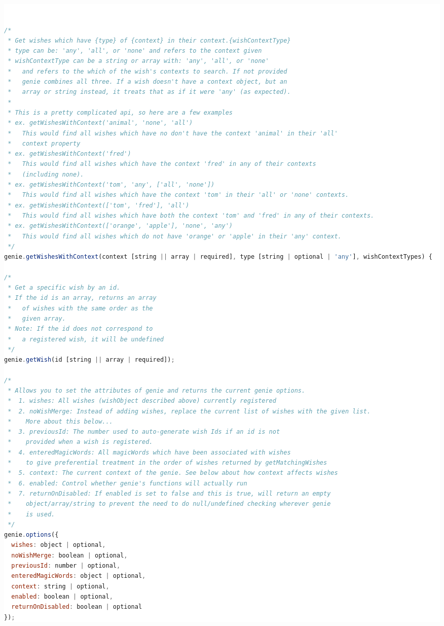 ```javascript


/*
 * Get wishes which have {type} of {context} in their context.{wishContextType}
 * type can be: 'any', 'all', or 'none' and refers to the context given
 * wishContextType can be a string or array with: 'any', 'all', or 'none'
 *   and refers to the which of the wish's contexts to search. If not provided
 *   genie combines all three. If a wish doesn't have a context object, but an
 *   array or string instead, it treats that as if it were 'any' (as expected).
 *
 * This is a pretty complicated api, so here are a few examples
 * ex. getWishesWithContext('animal', 'none', 'all')
 *   This would find all wishes which have no don't have the context 'animal' in their 'all'
 *   context property
 * ex. getWishesWithContext('fred')
 *   This would find all wishes which have the context 'fred' in any of their contexts
 *   (including none).
 * ex. getWishesWithContext('tom', 'any', ['all', 'none'])
 *   This would find all wishes which have the context 'tom' in their 'all' or 'none' contexts.
 * ex. getWishesWithContext(['tom', 'fred'], 'all')
 *   This would find all wishes which have both the context 'tom' and 'fred' in any of their contexts.
 * ex. getWishesWithContext(['orange', 'apple'], 'none', 'any')
 *   This would find all wishes which do not have 'orange' or 'apple' in their 'any' context.
 */
genie.getWishesWithContext(context [string || array | required], type [string | optional | 'any'], wishContextTypes) {

/*
 * Get a specific wish by an id.
 * If the id is an array, returns an array
 *   of wishes with the same order as the
 *   given array.
 * Note: If the id does not correspond to
 *   a registered wish, it will be undefined
 */
genie.getWish(id [string || array | required]);

/*
 * Allows you to set the attributes of genie and returns the current genie options.
 *  1. wishes: All wishes (wishObject described above) currently registered
 *  2. noWishMerge: Instead of adding wishes, replace the current list of wishes with the given list.
 *    More about this below...
 *  3. previousId: The number used to auto-generate wish Ids if an id is not
 *    provided when a wish is registered.
 *  4. enteredMagicWords: All magicWords which have been associated with wishes
 *    to give preferential treatment in the order of wishes returned by getMatchingWishes
 *  5. context: The current context of the genie. See below about how context affects wishes
 *  6. enabled: Control whether genie's functions will actually run
 *  7. returnOnDisabled: If enabled is set to false and this is true, will return an empty
 *    object/array/string to prevent the need to do null/undefined checking wherever genie
 *    is used.
 */
genie.options({
  wishes: object | optional,
  noWishMerge: boolean | optional,
  previousId: number | optional,
  enteredMagicWords: object | optional,
  context: string | optional,
  enabled: boolean | optional,
  returnOnDisabled: boolean | optional
});
```

[npm]: https://www.npmjs.com/
[node]: https://nodejs.org
[build]: https://travis-ci.org/kentcdodds/genie
[coverage]: https://codecov.io/github/kentcdodds/genie
[version-badge]: https://img.shields.io/npm/v/genie.svg?style=flat-square
[package]: https://www.npmjs.com/package/genie
[downloads-badge]: https://img.shields.io/npm/dm/genie.svg?style=flat-square
[npmcharts]: http://npmcharts.com/compare/genie
[license-badge]: https://img.shields.io/npm/l/genie.svg?style=flat-square
[license]: https://github.com/kentcdodds/genie/blob/master/LICENSE
[prs]: http://makeapullrequest.com
[coc]: https://github.com/kentcdodds/genie/blob/master/other/CODE_OF_CONDUCT.md
[unpkg-dist]: https://unpkg.com/genie/dist/
[github-watch]: https://github.com/kentcdodds/genie/watchers
[github-star]: https://github.com/kentcdodds/genie/stargazers
[emojis]: https://github.com/kentcdodds/all-contributors#emoji-key
[all-contributors]: https://github.com/kentcdodds/all-contributors